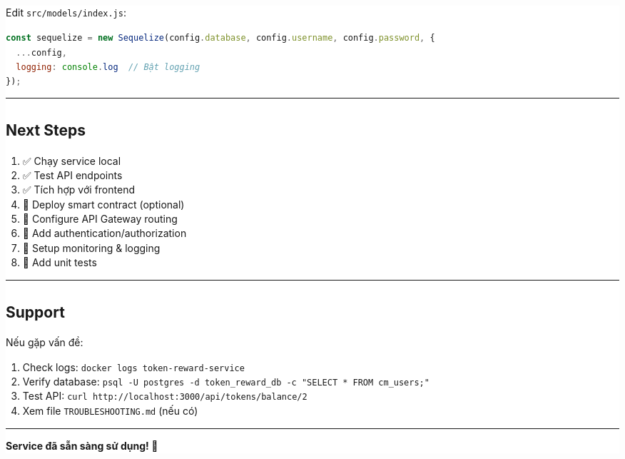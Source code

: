 Edit `src/models/index.js`:
```javascript
const sequelize = new Sequelize(config.database, config.username, config.password, {
  ...config,
  logging: console.log  // Bật logging
});
```

---

## Next Steps

1. ✅ Chạy service local
2. ✅ Test API endpoints
3. ✅ Tích hợp với frontend
4. 🔲 Deploy smart contract (optional)
5. 🔲 Configure API Gateway routing
6. 🔲 Add authentication/authorization
7. 🔲 Setup monitoring & logging
8. 🔲 Add unit tests

---

## Support

Nếu gặp vấn đề:
1. Check logs: `docker logs token-reward-service`
2. Verify database: `psql -U postgres -d token_reward_db -c "SELECT * FROM cm_users;"`
3. Test API: `curl http://localhost:3000/api/tokens/balance/2`
4. Xem file `TROUBLESHOOTING.md` (nếu có)

---

**Service đã sẵn sàng sử dụng! 🚀**

